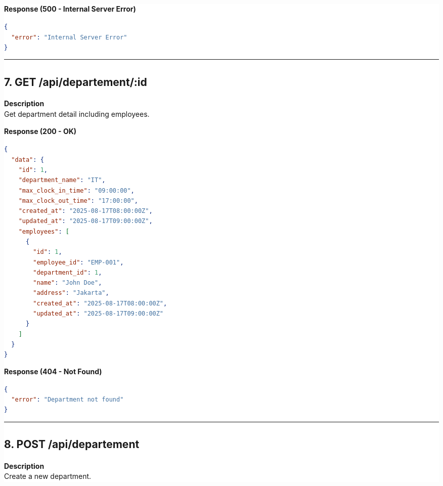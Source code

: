 **Response (500 - Internal Server Error)**

```json
{
  "error": "Internal Server Error"
}
```

---

## 7. GET /api/departement/:id

**Description**  
Get department detail including employees.

**Response (200 - OK)**

```json
{
  "data": {
    "id": 1,
    "department_name": "IT",
    "max_clock_in_time": "09:00:00",
    "max_clock_out_time": "17:00:00",
    "created_at": "2025-08-17T08:00:00Z",
    "updated_at": "2025-08-17T09:00:00Z",
    "employees": [
      {
        "id": 1,
        "employee_id": "EMP-001",
        "department_id": 1,
        "name": "John Doe",
        "address": "Jakarta",
        "created_at": "2025-08-17T08:00:00Z",
        "updated_at": "2025-08-17T09:00:00Z"
      }
    ]
  }
}
```

**Response (404 - Not Found)**

```json
{
  "error": "Department not found"
}
```

---

## 8. POST /api/departement

**Description**  
Create a new department.
